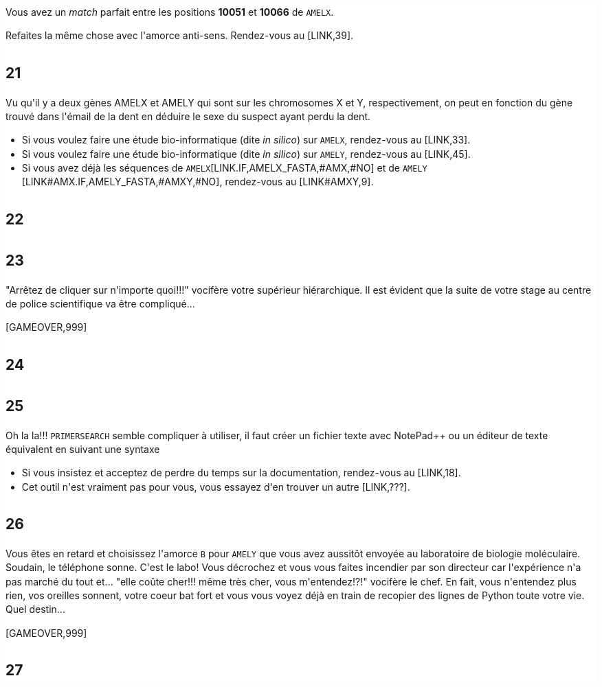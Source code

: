 ```
```
Vous avez un <em>match</em> parfait entre les positions **10051** et **10066** de `AMELX`.

Refaites la même chose avec l'amorce anti-sens. Rendez-vous au [LINK,39].

## 21

Vu qu'il y a deux gènes AMELX et AMELY qui sont sur les chromosomes X et Y, respectivement, on peut en fonction du gène trouvé dans l'émail de la dent en déduire le sexe du suspect ayant perdu la dent.

- Si vous voulez faire une étude bio-informatique (dite <em>in silico</em>) sur `AMELX`, rendez-vous au [LINK,33].
- Si vous voulez faire une étude bio-informatique (dite <em>in silico</em>) sur `AMELY`, rendez-vous au [LINK,45].
- Si vous avez déjà les séquences de `AMELX`[LINK.IF,AMELX_FASTA,#AMX,#NO] et de `AMELY`[LINK#AMX.IF,AMELY_FASTA,#AMXY,#NO], rendez-vous au [LINK#AMXY,9].

## 22

## 23

"Arrêtez de cliquer sur n'importe quoi!!!" vocifère votre supérieur hiérarchique. Il est évident que la suite de votre stage au centre de police scientifique va être compliqué...

[GAMEOVER,999]

## 24

## 25

Oh la la!!! 
`PRIMERSEARCH` semble compliquer à utiliser, il faut créer un fichier texte avec NotePad++ ou un éditeur de texte équivalent en suivant une syntaxe

- Si vous insistez et acceptez de perdre du temps sur la documentation, rendez-vous au [LINK,18].
- Cet outil n'est vraiment pas pour vous, vous essayez d'en trouver un autre [LINK,???].
## 26

Vous êtes en retard et choisissez l'amorce `B` pour `AMELY` que vous avez aussitôt envoyée au laboratoire de biologie moléculaire. Soudain, le téléphone sonne. C'est le labo! Vous décrochez et vous vous faites incendier par son directeur car l'expérience n'a pas marché du tout et... "elle coûte cher!!! même très cher, vous m'entendez!?!" vocifère le chef. En fait, vous n'entendez plus rien, vos oreilles sonnent, votre coeur bat fort et vous vous voyez déjà en train de recopier des lignes de Python toute votre vie. Quel destin...

[GAMEOVER,999]


## 27 
